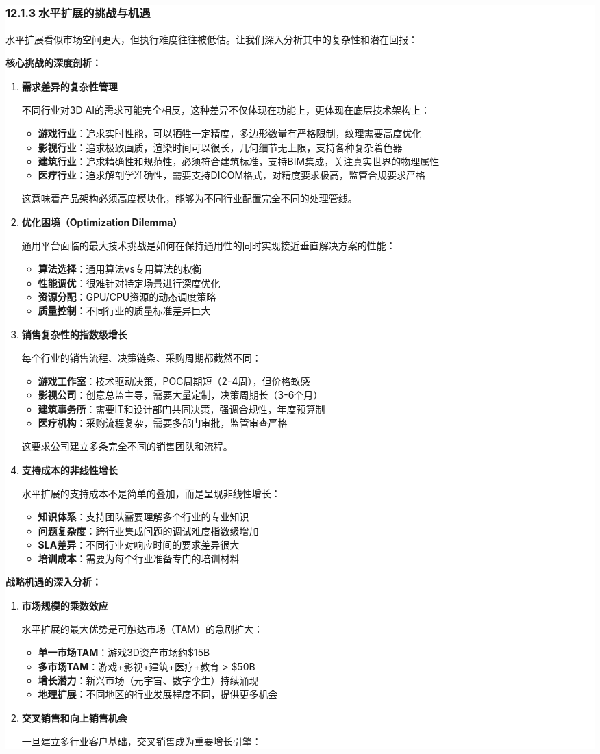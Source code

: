 ### 12.1.3 水平扩展的挑战与机遇

水平扩展看似市场空间更大，但执行难度往往被低估。让我们深入分析其中的复杂性和潜在回报：

**核心挑战的深度剖析：**

1. **需求差异的复杂性管理**
   
   不同行业对3D AI的需求可能完全相反，这种差异不仅体现在功能上，更体现在底层技术架构上：
   
   - **游戏行业**：追求实时性能，可以牺牲一定精度，多边形数量有严格限制，纹理需要高度优化
   - **影视行业**：追求极致画质，渲染时间可以很长，几何细节无上限，支持各种复杂着色器
   - **建筑行业**：追求精确性和规范性，必须符合建筑标准，支持BIM集成，关注真实世界的物理属性
   - **医疗行业**：追求解剖学准确性，需要支持DICOM格式，对精度要求极高，监管合规要求严格
   
   这意味着产品架构必须高度模块化，能够为不同行业配置完全不同的处理管线。

2. **优化困境（Optimization Dilemma）**
   
   通用平台面临的最大技术挑战是如何在保持通用性的同时实现接近垂直解决方案的性能：
   
   - **算法选择**：通用算法vs专用算法的权衡
   - **性能调优**：很难针对特定场景进行深度优化
   - **资源分配**：GPU/CPU资源的动态调度策略
   - **质量控制**：不同行业的质量标准差异巨大

3. **销售复杂性的指数级增长**
   
   每个行业的销售流程、决策链条、采购周期都截然不同：
   
   - **游戏工作室**：技术驱动决策，POC周期短（2-4周），但价格敏感
   - **影视公司**：创意总监主导，需要大量定制，决策周期长（3-6个月）
   - **建筑事务所**：需要IT和设计部门共同决策，强调合规性，年度预算制
   - **医疗机构**：采购流程复杂，需要多部门审批，监管审查严格
   
   这要求公司建立多条完全不同的销售团队和流程。

4. **支持成本的非线性增长**
   
   水平扩展的支持成本不是简单的叠加，而是呈现非线性增长：
   
   - **知识体系**：支持团队需要理解多个行业的专业知识
   - **问题复杂度**：跨行业集成问题的调试难度指数级增加
   - **SLA差异**：不同行业对响应时间的要求差异很大
   - **培训成本**：需要为每个行业准备专门的培训材料

**战略机遇的深入分析：**

1. **市场规模的乘数效应**
   
   水平扩展的最大优势是可触达市场（TAM）的急剧扩大：
   
   - **单一市场TAM**：游戏3D资产市场约$15B
   - **多市场TAM**：游戏+影视+建筑+医疗+教育 > $50B
   - **增长潜力**：新兴市场（元宇宙、数字孪生）持续涌现
   - **地理扩展**：不同地区的行业发展程度不同，提供更多机会

2. **交叉销售和向上销售机会**
   
   一旦建立多行业客户基础，交叉销售成为重要增长引擎：
   